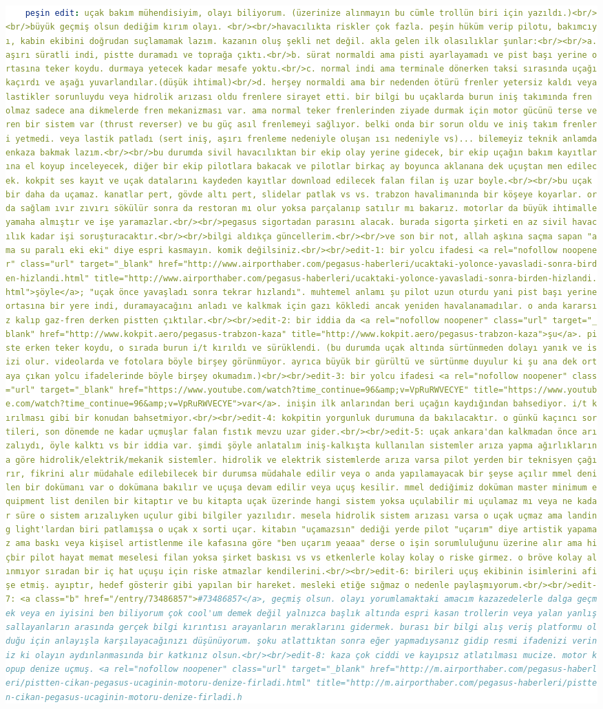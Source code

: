 ```yaml
    peşin edit: uçak bakım mühendisiyim, olayı biliyorum. (üzerinize alınmayın bu cümle trollün biri için yazıldı.)<br/><br/>büyük geçmiş olsun dediğim kırım olayı. <br/><br/>havacılıkta riskler çok fazla. peşin hüküm verip pilotu, bakımcıyı, kabin ekibini doğrudan suçlamamak lazım. kazanın oluş şekli net değil. akla gelen ilk olasılıklar şunlar:<br/><br/>a. aşırı süratli indi, pistte duramadı ve toprağa çıktı.<br/>b. sürat normaldi ama pisti ayarlayamadı ve pist başı yerine ortasına teker koydu. durmaya yetecek kadar mesafe yoktu.<br/>c. normal indi ama terminale dönerken taksi sırasında uçağı kaçırdı ve aşağı yuvarlandılar.(düşük ihtimal)<br/>d. herşey normaldi ama bir nedenden ötürü frenler yetersiz kaldı veya lastikler sorunluydu veya hidrolik arızası oldu frenlere sirayet etti. bir bilgi bu uçaklarda burun iniş takımında fren olmaz sadece ana dikmelerde fren mekanizması var. ama normal teker frenlerinden ziyade durmak için motor gücünü terse veren bir sistem var (thrust reverser) ve bu güç asıl frenlemeyi sağlıyor. belki onda bir sorun oldu ve iniş takım frenleri yetmedi. veya lastik patladı (sert iniş, aşırı frenleme nedeniyle oluşan ısı nedeniyle vs)... bilemeyiz teknik anlamda enkaza bakmak lazım.<br/><br/>bu durumda sivil havacılıktan bir ekip olay yerine gidecek, bir ekip uçağın bakım kayıtlarına el koyup inceleyecek, diğer bir ekip pilotlara bakacak ve pilotlar birkaç ay boyunca aklanana dek uçuştan men edilecek. kokpit ses kayıt ve uçak datalarını kaydeden kayıtlar download edilecek falan filan iş uzar boyle.<br/><br/>bu uçak bir daha da uçamaz. kanatlar pert, gövde altı pert, slidelar patlak vs vs. trabzon havalimanında bir köşeye koyarlar. orda sağlam ıvır zıvırı sökülür sonra da restoran mı olur yoksa parçalanıp satılır mı bakarız. motorlar da büyük ihtimalle yamaha almıştır ve işe yaramazlar.<br/><br/>pegasus sigortadan parasını alacak. burada sigorta şirketi en az sivil havacılık kadar işi soruşturacaktır.<br/><br/>bilgi aldıkça güncellerim.<br/><br/>ve son bir not, allah aşkına saçma sapan "ama su paralı eki eki" diye espri kasmayın. komik değilsiniz.<br/><br/>edit-1: bir yolcu ifadesi <a rel="nofollow noopener" class="url" target="_blank" href="http://www.airporthaber.com/pegasus-haberleri/ucaktaki-yolonce-yavasladi-sonra-birden-hizlandi.html" title="http://www.airporthaber.com/pegasus-haberleri/ucaktaki-yolonce-yavasladi-sonra-birden-hizlandi.html">şöyle</a>; "uçak önce yavaşladı sonra tekrar hızlandı". muhtemel anlamı şu pilot uzun oturdu yani pist başı yerine ortasına bir yere indi, duramayacağını anladı ve kalkmak için gazı kökledi ancak yeniden havalanamadılar. o anda kararsız kalıp gaz-fren derken pistten çıktılar.<br/><br/>edit-2: bir iddia da <a rel="nofollow noopener" class="url" target="_blank" href="http://www.kokpit.aero/pegasus-trabzon-kaza" title="http://www.kokpit.aero/pegasus-trabzon-kaza">şu</a>. piste erken teker koydu, o sırada burun i/t kırıldı ve sürüklendi. (bu durumda uçak altında sürtünmeden dolayı yanık ve is izi olur. videolarda ve fotolara böyle birşey görünmüyor. ayrıca büyük bir gürültü ve sürtünme duyulur ki şu ana dek ortaya çıkan yolcu ifadelerinde böyle birşey okumadım.)<br/><br/>edit-3: bir yolcu ifadesi <a rel="nofollow noopener" class="url" target="_blank" href="https://www.youtube.com/watch?time_continue=96&amp;v=VpRuRWVECYE" title="https://www.youtube.com/watch?time_continue=96&amp;v=VpRuRWVECYE">var</a>. inişin ilk anlarından beri uçağın kaydığından bahsediyor. i/t kırılması gibi bir konudan bahsetmiyor.<br/><br/>edit-4: kokpitin yorgunluk durumuna da bakılacaktır. o günkü kaçıncı sortileri, son dönemde ne kadar uçmuşlar falan fıstık mevzu uzar gider.<br/><br/>edit-5: uçak ankara'dan kalkmadan önce arızalıydı, öyle kalktı vs bir iddia var. şimdi şöyle anlatalım iniş-kalkışta kullanılan sistemler arıza yapma ağırlıklarına göre hidrolik/elektrik/mekanik sistemler. hidrolik ve elektrik sistemlerde arıza varsa pilot yerden bir teknisyen çağırır, fikrini alır müdahale edilebilecek bir durumsa müdahale edilir veya o anda yapılamayacak bir şeyse açılır mmel denilen bir dokümanı var o dokümana bakılır ve uçuşa devam edilir veya uçuş kesilir. mmel dediğimiz doküman master minimum equipment list denilen bir kitaptır ve bu kitapta uçak üzerinde hangi sistem yoksa uçulabilir mi uçulamaz mı veya ne kadar süre o sistem arızalıyken uçulur gibi bilgiler yazılıdır. mesela hidrolik sistem arızası varsa o uçak uçmaz ama landing light'lardan biri patlamışsa o uçak x sorti uçar. kitabın "uçamazsın" dediği yerde pilot "uçarım" diye artistik yapamaz ama baskı veya kişisel artistlenme ile kafasına göre "ben uçarım yeaaa" derse o işin sorumluluğunu üzerine alır ama hiçbir pilot hayat memat meselesi filan yoksa şirket baskısı vs vs etkenlerle kolay kolay o riske girmez. o bröve kolay alınmıyor sıradan bir iç hat uçuşu için riske atmazlar kendilerini.<br/><br/>edit-6: birileri uçuş ekibinin isimlerini afişe etmiş. ayıptır, hedef gösterir gibi yapılan bir hareket. mesleki etiğe sığmaz o nedenle paylaşmıyorum.<br/><br/>edit-7: <a class="b" href="/entry/73486857">#73486857</a>, geçmiş olsun. olayı yorumlamaktaki amacım kazazedelerle dalga geçmek veya en iyisini ben biliyorum çok cool'um demek değil yalnızca başlık altında espri kasan trollerin veya yalan yanlış sallayanların arasında gerçek bilgi kırıntısı arayanların meraklarını gidermek. burası bir bilgi alış veriş platformu olduğu için anlayışla karşılayacağınızı düşünüyorum. şoku atlattıktan sonra eğer yapmadıysanız gidip resmi ifadenizi veriniz ki olayın aydınlanmasında bir katkınız olsun.<br/><br/>edit-8: kaza çok ciddi ve kayıpsız atlatılması mucize. motor kopup denize uçmuş. <a rel="nofollow noopener" class="url" target="_blank" href="http://m.airporthaber.com/pegasus-haberleri/pistten-cikan-pegasus-ucaginin-motoru-denize-firladi.html" title="http://m.airporthaber.com/pegasus-haberleri/pistten-cikan-pegasus-ucaginin-motoru-denize-firladi.h
```